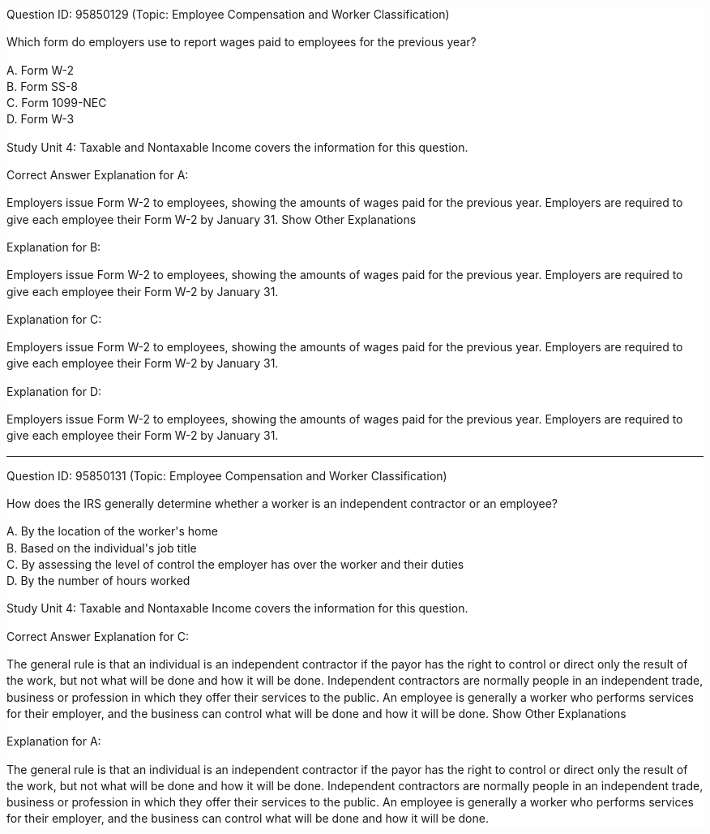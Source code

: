 
Question ID: 95850129 (Topic: Employee Compensation and Worker Classification)

Which form do employers use to report wages paid to employees for the previous year?

A. Form W-2  
B. Form SS-8  
C. Form 1099-NEC  
D. Form W-3  

Study Unit 4: Taxable and Nontaxable Income covers the information for this question.

Correct Answer Explanation for A:

Employers issue Form W-2 to employees, showing the amounts of wages paid for the previous year. Employers are required to give each employee their Form W-2 by January 31. 
Show Other Explanations

Explanation for B:

Employers issue Form W-2 to employees, showing the amounts of wages paid for the previous year. Employers are required to give each employee their Form W-2 by January 31. 

Explanation for C:

Employers issue Form W-2 to employees, showing the amounts of wages paid for the previous year. Employers are required to give each employee their Form W-2 by January 31. 

Explanation for D:

Employers issue Form W-2 to employees, showing the amounts of wages paid for the previous year. Employers are required to give each employee their Form W-2 by January 31. 

---

Question ID: 95850131 (Topic: Employee Compensation and Worker Classification)

How does the IRS generally determine whether a worker is an independent contractor or an employee?

A. By the location of the worker's home  
B. Based on the individual's job title  
C. By assessing the level of control the employer has over the worker and their duties  
D. By the number of hours worked  

Study Unit 4: Taxable and Nontaxable Income covers the information for this question.

Correct Answer Explanation for C:

The general rule is that an individual is an independent contractor if the payor has the right to control or direct only the result of the work, but not what will be done and how it will be done. Independent contractors are normally people in an independent trade, business or profession in which they offer their services to the public. An employee is generally a worker who performs services for their employer, and the business can control what will be done and how it will be done. 
Show Other Explanations

Explanation for A:

The general rule is that an individual is an independent contractor if the payor has the right to control or direct only the result of the work, but not what will be done and how it will be done. Independent contractors are normally people in an independent trade, business or profession in which they offer their services to the public. An employee is generally a worker who performs services for their employer, and the business can control what will be done and how it will be done. 
